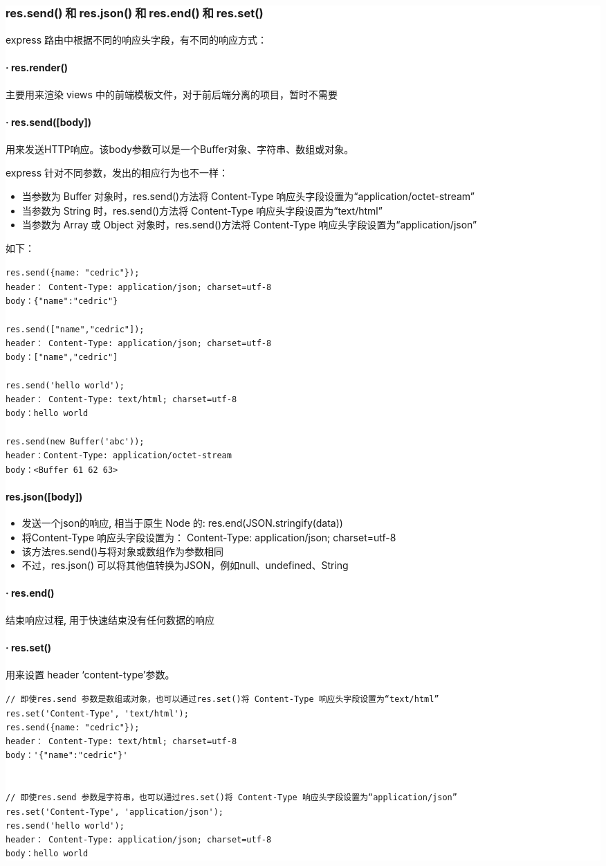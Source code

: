 
### res.send() 和 res.json() 和 res.end() 和 res.set()

express 路由中根据不同的响应头字段，有不同的响应方式：

#### · res.render()

主要用来渲染 views 中的前端模板文件，对于前后端分离的项目，暂时不需要


#### · res.send([body])

用来发送HTTP响应。该body参数可以是一个Buffer对象、字符串、数组或对象。

express 针对不同参数，发出的相应行为也不一样：

- 当参数为 Buffer 对象时，res.send()方法将 Content-Type 响应头字段设置为“application/octet-stream”
- 当参数为 String 时，res.send()方法将 Content-Type 响应头字段设置为“text/html”
- 当参数为 Array 或 Object 对象时，res.send()方法将 Content-Type 响应头字段设置为“application/json”

如下：

```
res.send({name: "cedric"});
header： Content-Type: application/json; charset=utf-8
body：{"name":"cedric"}

res.send(["name","cedric"]);
header： Content-Type: application/json; charset=utf-8
body：["name","cedric"]

res.send('hello world');
header： Content-Type: text/html; charset=utf-8
body：hello world

res.send(new Buffer('abc'));
header：Content-Type: application/octet-stream
body：<Buffer 61 62 63>
```

#### res.json([body])

- 发送一个json的响应, 相当于原生 Node 的: res.end(JSON.stringify(data))
- 将Content-Type 响应头字段设置为： Content-Type: application/json; charset=utf-8
- 该方法res.send()与将对象或数组作为参数相同
- 不过，res.json() 可以将其他值转换为JSON，例如null、undefined、String

#### · res.end()

结束响应过程, 用于快速结束没有任何数据的响应

#### · res.set()

用来设置 header ‘content-type’参数。

```
// 即使res.send 参数是数组或对象，也可以通过res.set()将 Content-Type 响应头字段设置为“text/html”
res.set('Content-Type', 'text/html');
res.send({name: "cedric"});
header： Content-Type: text/html; charset=utf-8
body：'{"name":"cedric"}'


// 即使res.send 参数是字符串，也可以通过res.set()将 Content-Type 响应头字段设置为“application/json”
res.set('Content-Type', 'application/json');
res.send('hello world');
header： Content-Type: application/json; charset=utf-8
body：hello world
```
